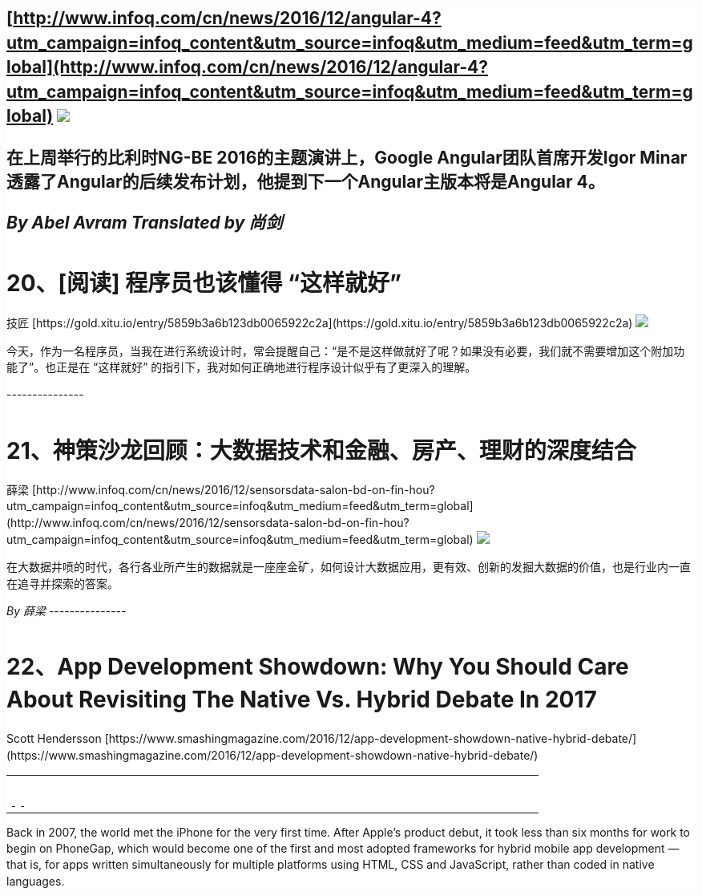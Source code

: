 [http://www.infoq.com/cn/news/2016/12/angular-4?utm_campaign=infoq_content&utm_source=infoq&utm_medium=feed&utm_term=global](http://www.infoq.com/cn/news/2016/12/angular-4?utm_campaign=infoq_content&utm_source=infoq&utm_medium=feed&utm_term=global)
<img src="http://www.infoq.com/resource/news/2016/12/angular-4/zh/headerimage/angular2.jpg"/><p>在上周举行的比利时NG-BE 2016的主题演讲上，Google Angular团队首席开发Igor Minar透露了Angular的后续发布计划，他提到下一个Angular主版本将是Angular 4。</p> <i>By Abel Avram</i> <i> Translated by 尚剑</i>
---------------
<h1 id="#title_19" >20、[阅读] 程序员也该懂得 “这样就好”</h1>
技匠
[https://gold.xitu.io/entry/5859b3a6b123db0065922c2a](https://gold.xitu.io/entry/5859b3a6b123db0065922c2a)
<img src="https://dn-mhke0kuv.qbox.me/5f7b0c6e87b118c3934a.jpg?imageView/2/w/800/h/600/q/80/format/png"/><p>今天，作为一名程序员，当我在进行系统设计时，常会提醒自己：“是不是这样做就好了呢？如果没有必要，我们就不需要增加这个附加功能了”。也正是在 “这样就好” 的指引下，我对如何正确地进行程序设计似乎有了更深入的理解。</p><p></p>
---------------
<h1 id="#title_20" >21、神策沙龙回顾：大数据技术和金融、房产、理财的深度结合</h1>
薛梁
[http://www.infoq.com/cn/news/2016/12/sensorsdata-salon-bd-on-fin-hou?utm_campaign=infoq_content&utm_source=infoq&utm_medium=feed&utm_term=global](http://www.infoq.com/cn/news/2016/12/sensorsdata-salon-bd-on-fin-hou?utm_campaign=infoq_content&utm_source=infoq&utm_medium=feed&utm_term=global)
<img src="http://www.infoq.com/styles/i/logo_bigger.jpg"/><p>在大数据井喷的时代，各行各业所产生的数据就是一座座金矿，如何设计大数据应用，更有效、创新的发掘大数据的价值，也是行业内一直在追寻并探索的答案。</p> <i>By 薛梁</i>
---------------
<h1 id="#title_21" >22、App Development Showdown: Why You Should Care About Revisiting The Native Vs. Hybrid Debate In 2017</h1>
Scott Hendersson
[https://www.smashingmagazine.com/2016/12/app-development-showdown-native-hybrid-debate/](https://www.smashingmagazine.com/2016/12/app-development-showdown-native-hybrid-debate/)
<table width="650">
	<tr>
		<td width="650">
			<div style="width:650px;">
				<img src="http://statisches.auslieferung.commindo-media-ressourcen.de/advertisement.gif" alt="" border="0"/>
				<br/>
				<a href="http://auslieferung.commindo-media-ressourcen.de/random.php?mode=target&collection=smashing-rss&position=1" target="_blank">
					<img src="http://auslieferung.commindo-media-ressourcen.de/random.php?mode=image&collection=smashing-rss&position=1" border="0" alt=""/>
				</a>
				&nbsp;
				<a href="http://auslieferung.commindo-media-ressourcen.de/random.php?mode=target&collection=smashing-rss&position=2" target="_blank">
					<img src="http://auslieferung.commindo-media-ressourcen.de/random.php?mode=image&collection=smashing-rss&position=2" border="0" alt=""/>
				</a>
				&nbsp;
				<a href="http://auslieferung.commindo-media-ressourcen.de/random.php?mode=target&collection=smashing-rss&position=3" target="_blank">
					<img src="http://auslieferung.commindo-media-ressourcen.de/random.php?mode=image&collection=smashing-rss&position=3" border="0" alt=""/>
				</a>
			</div>
		</td>
	</tr>
</table><p>Back in 2007, the world met the iPhone for the very first time. After Apple’s product debut, it took less than six months for work to begin on PhoneGap, which would become one of the first and most adopted frameworks for hybrid mobile app development &#8212; that is, for apps written simultaneously for multiple platforms using HTML, CSS and JavaScript, rather than coded in native languages.</p>
